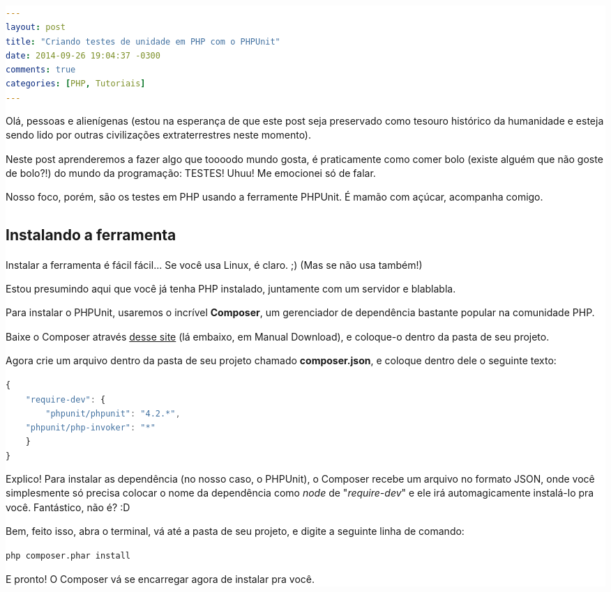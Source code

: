 ```yaml
---
layout: post
title: "Criando testes de unidade em PHP com o PHPUnit"
date: 2014-09-26 19:04:37 -0300
comments: true
categories: [PHP, Tutoriais]
---
```

Olá, pessoas e alienígenas (estou na esperança de que este post seja preservado como tesouro histórico da humanidade e esteja sendo lido por outras civilizações extraterrestres neste momento).

Neste post aprenderemos a fazer algo que toooodo mundo gosta, é praticamente como comer bolo (existe alguém que não goste de bolo?!) do mundo da programação: TESTES! Uhuu! Me emocionei só de falar. 

Nosso foco, porém, são os testes em PHP usando a ferramente PHPUnit. É mamão com açúcar, acompanha comigo.



## Instalando a ferramenta

Instalar a ferramenta é fácil fácil... Se você usa Linux, é claro. ;) (Mas se não usa também!)

Estou presumindo aqui que você já tenha PHP instalado, juntamente com um servidor e blablabla. 

Para instalar o PHPUnit, usaremos o incrível **Composer**, um gerenciador de dependência bastante popular na comunidade PHP. 

Baixe o Composer através [desse site](https://getcomposer.org/download/) (lá embaixo, em Manual Download), e coloque-o dentro da pasta de seu projeto. 

Agora crie um arquivo dentro da pasta de seu projeto chamado **composer.json**, e coloque dentro dele o seguinte texto:

``` Javascript
{
    "require-dev": {
        "phpunit/phpunit": "4.2.*",
	"phpunit/php-invoker": "*"
    }
}

```

Explico! Para instalar as dependência (no nosso caso, o PHPUnit), o Composer recebe um arquivo no formato JSON, onde você simplesmente só precisa colocar o nome da dependência como *node* de "*require-dev*" e ele irá automagicamente instalá-lo pra você. Fantástico, não é? :D

Bem, feito isso, abra o terminal, vá até a pasta de seu projeto, e digite a seguinte linha de comando:

``` Bash
php composer.phar install
```

E pronto! O Composer vá se encarregar agora de instalar pra você.
